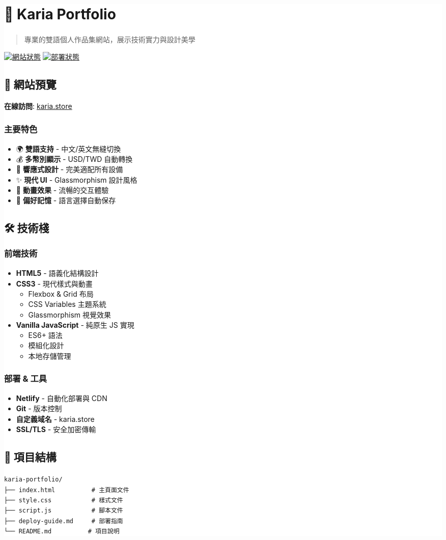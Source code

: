 # 🌟 Karia Portfolio

> 專業的雙語個人作品集網站，展示技術實力與設計美學

[![網站狀態](https://img.shields.io/website?url=https%3A%2F%2Fkaria.store)](https://karia.store)
[![部署狀態](https://api.netlify.com/api/v1/badges/YOUR_SITE_ID/deploy-status)](https://app.netlify.com/sites/YOUR_SITE_NAME/deploys)

## 🚀 網站預覽

**在線訪問**: [karia.store](https://karia.store)

### 主要特色
- 🌍 **雙語支持** - 中文/英文無縫切換
- 💰 **多幣別顯示** - USD/TWD 自動轉換
- 📱 **響應式設計** - 完美適配所有設備
- ✨ **現代 UI** - Glassmorphism 設計風格
- 🎨 **動畫效果** - 流暢的交互體驗
- 💾 **偏好記憶** - 語言選擇自動保存

## 🛠️ 技術棧

### 前端技術
- **HTML5** - 語義化結構設計
- **CSS3** - 現代樣式與動畫
  - Flexbox & Grid 布局
  - CSS Variables 主題系統
  - Glassmorphism 視覺效果
- **Vanilla JavaScript** - 純原生 JS 實現
  - ES6+ 語法
  - 模組化設計
  - 本地存儲管理

### 部署 & 工具
- **Netlify** - 自動化部署與 CDN
- **Git** - 版本控制
- **自定義域名** - karia.store
- **SSL/TLS** - 安全加密傳輸

## 📁 項目結構

```
karia-portfolio/
├── index.html          # 主頁面文件
├── style.css           # 樣式文件
├── script.js           # 腳本文件
├── deploy-guide.md     # 部署指南
└── README.md          # 項目說明
```
